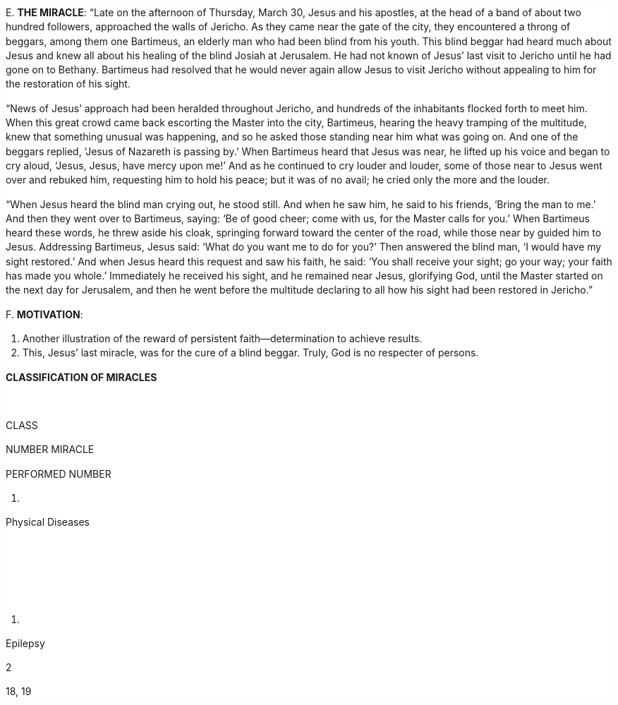 E. **THE MIRACLE**: “Late on the afternoon of Thursday, March 30, Jesus and his apostles, at the head of a band of about two hundred followers, approached the walls of Jericho. As they came near the gate of the city, they encountered a throng of beggars, among them one Bartimeus, an elderly man who had been blind from his youth. This blind beggar had heard much about Jesus and knew all about his healing of the blind Josiah at Jerusalem. He had not known of Jesus’ last visit to Jericho until he had gone on to Bethany. Bartimeus had resolved that he would never again allow Jesus to visit Jericho without appealing to him for the restoration of his sight.

“News of Jesus’ approach had been heralded throughout Jericho, and hundreds of the inhabitants flocked forth to meet him. When this great crowd came back escorting the Master into the city, Bartimeus, hearing the heavy tramping of the multitude, knew that something unusual was happening, and so he asked those standing near him what was going on. And one of the beggars replied, ‘Jesus of Nazareth is passing by.’ When Bartimeus heard that Jesus was near, he lifted up his voice and began to cry aloud, ‘Jesus, Jesus, have mercy upon me!’ And as he continued to cry louder and louder, some of those near to Jesus went over and rebuked him, requesting him to hold his peace; but it was of no avail; he cried only the more and the louder.

“When Jesus heard the blind man crying out, he stood still. And when he saw him, he said to his friends, ‘Bring the man to me.’ And then they went over to Bartimeus, saying: ‘Be of good cheer; come with us, for the Master calls for you.’ When Bartimeus heard these words, he threw aside his cloak, springing forward toward the center of the road, while those near by guided him to Jesus. Addressing Bartimeus, Jesus said: ‘What do you want me to do for you?’ Then answered the blind man, ‘I would have my sight restored.’ And when Jesus heard this request and saw his faith, he said: ‘You shall receive your sight; go your way; your faith has made you whole.’ Immediately he received his sight, and he remained near Jesus, glorifying God, until the Master started on the next day for Jerusalem, and then he went before the multitude declaring to all how his sight had been restored in Jericho.”

F. **MOTIVATION**:

1. Another illustration of the reward of persistent faith—determination to achieve results.
2. This, Jesus’ last miracle, was for the cure of a blind beggar. Truly, God is no respecter of persons.

**CLASSIFICATION OF MIRACLES**

 

CLASS

NUMBER MIRACLE

PERFORMED NUMBER

1.

Physical Diseases

 

 

 

1.

Epilepsy

2

18, 19
